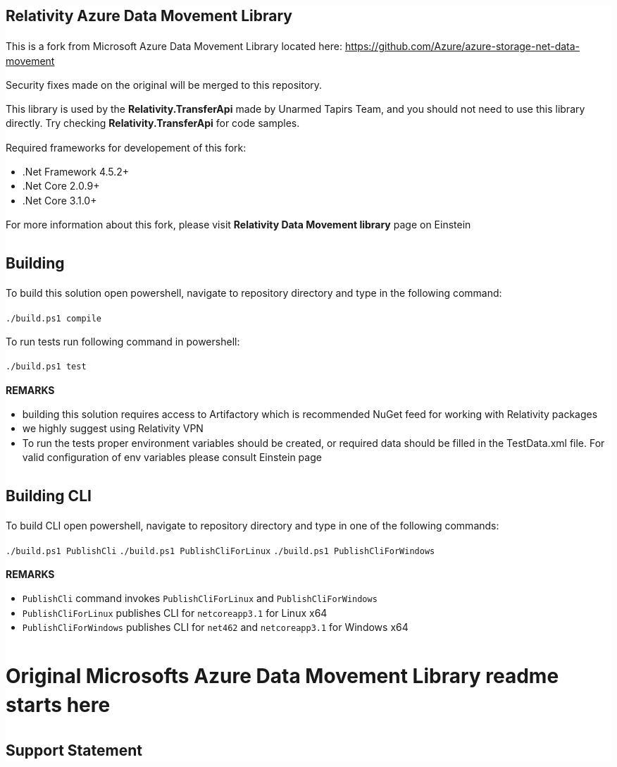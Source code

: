 ## Relativity Azure Data Movement Library
This is a fork from Microsoft Azure Data Movement Library located here: https://github.com/Azure/azure-storage-net-data-movement

Security fixes made on the original will be merged to this repository.

This library is used by the **Relativity.TransferApi** made by Unarmed Tapirs Team, and you should not need to use this library directly. Try checking **Relativity.TransferApi** for code samples.

Required frameworks for developement of this fork:
- .Net Framework 4.5.2+
- .Net Core 2.0.9+
- .Net Core 3.1.0+

For more information about this fork, please visit **Relativity Data Movement library** page on Einstein

## Building

To build this solution open powershell, navigate to repository directory and type in the following command:

`./build.ps1 compile`

To run tests run following command in powershell:

`./build.ps1 test`

**REMARKS**
- building this solution requires access to Artifactory which is recommended NuGet feed for working with Relativity packages
- we highly suggest using Relativity VPN
- To run the tests proper environment variables should be created, or required data should be filled in the TestData.xml file. For valid configuration of env variables please consult Einstein page

## Building CLI

To build CLI open powershell, navigate to repository directory and type in one of the following commands:

`./build.ps1 PublishCli`
`./build.ps1 PublishCliForLinux`
`./build.ps1 PublishCliForWindows`

**REMARKS**

- `PublishCli` command invokes `PublishCliForLinux` and `PublishCliForWindows`
- `PublishCliForLinux` publishes CLI for `netcoreapp3.1` for Linux x64
- `PublishCliForWindows` publishes CLI for `net462` and `netcoreapp3.1` for Windows x64

# Original Microsofts Azure Data Movement Library readme starts here

## Support Statement
